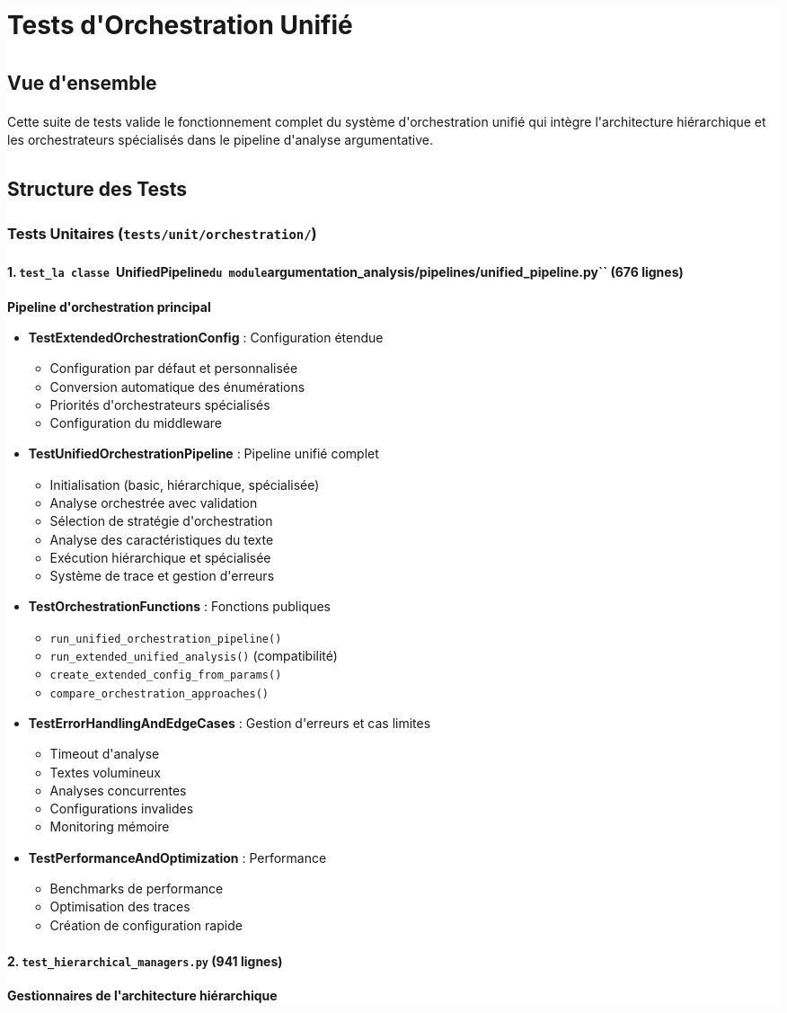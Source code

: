 # Tests d'Orchestration Unifié

## Vue d'ensemble

Cette suite de tests valide le fonctionnement complet du système d'orchestration unifié qui intègre l'architecture hiérarchique et les orchestrateurs spécialisés dans le pipeline d'analyse argumentative.

## Structure des Tests

### Tests Unitaires (`tests/unit/orchestration/`)

#### 1. `test_la classe `UnifiedPipeline` du module `argumentation_analysis/pipelines/unified_pipeline.py`` (676 lignes)
**Pipeline d'orchestration principal**

- **TestExtendedOrchestrationConfig** : Configuration étendue
  - Configuration par défaut et personnalisée
  - Conversion automatique des énumérations
  - Priorités d'orchestrateurs spécialisés
  - Configuration du middleware

- **TestUnifiedOrchestrationPipeline** : Pipeline unifié complet
  - Initialisation (basic, hiérarchique, spécialisée)
  - Analyse orchestrée avec validation
  - Sélection de stratégie d'orchestration
  - Analyse des caractéristiques du texte
  - Exécution hiérarchique et spécialisée
  - Système de trace et gestion d'erreurs

- **TestOrchestrationFunctions** : Fonctions publiques
  - `run_unified_orchestration_pipeline()`
  - `run_extended_unified_analysis()` (compatibilité)
  - `create_extended_config_from_params()`
  - `compare_orchestration_approaches()`

- **TestErrorHandlingAndEdgeCases** : Gestion d'erreurs et cas limites
  - Timeout d'analyse
  - Textes volumineux
  - Analyses concurrentes
  - Configurations invalides
  - Monitoring mémoire

- **TestPerformanceAndOptimization** : Performance
  - Benchmarks de performance
  - Optimisation des traces
  - Création de configuration rapide

#### 2. `test_hierarchical_managers.py` (941 lignes)
**Gestionnaires de l'architecture hiérarchique**
